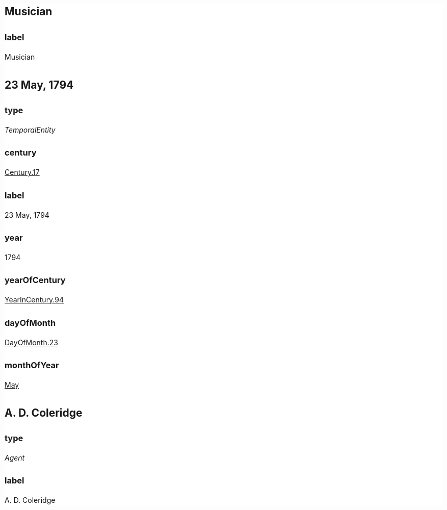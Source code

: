 ## Musician

### label


Musician

## 23 May, 1794

### type


*TemporalEntity*

### century


[Century.17](#Century.17)

### label


23 May, 1794

### year


1794

### yearOfCentury


[YearInCentury.94](#YearInCentury.94)

### dayOfMonth


[DayOfMonth.23](#DayOfMonth.23)

### monthOfYear


[May](#May)

## A. D. Coleridge

### type


*Agent*

### label


A. D. Coleridge
